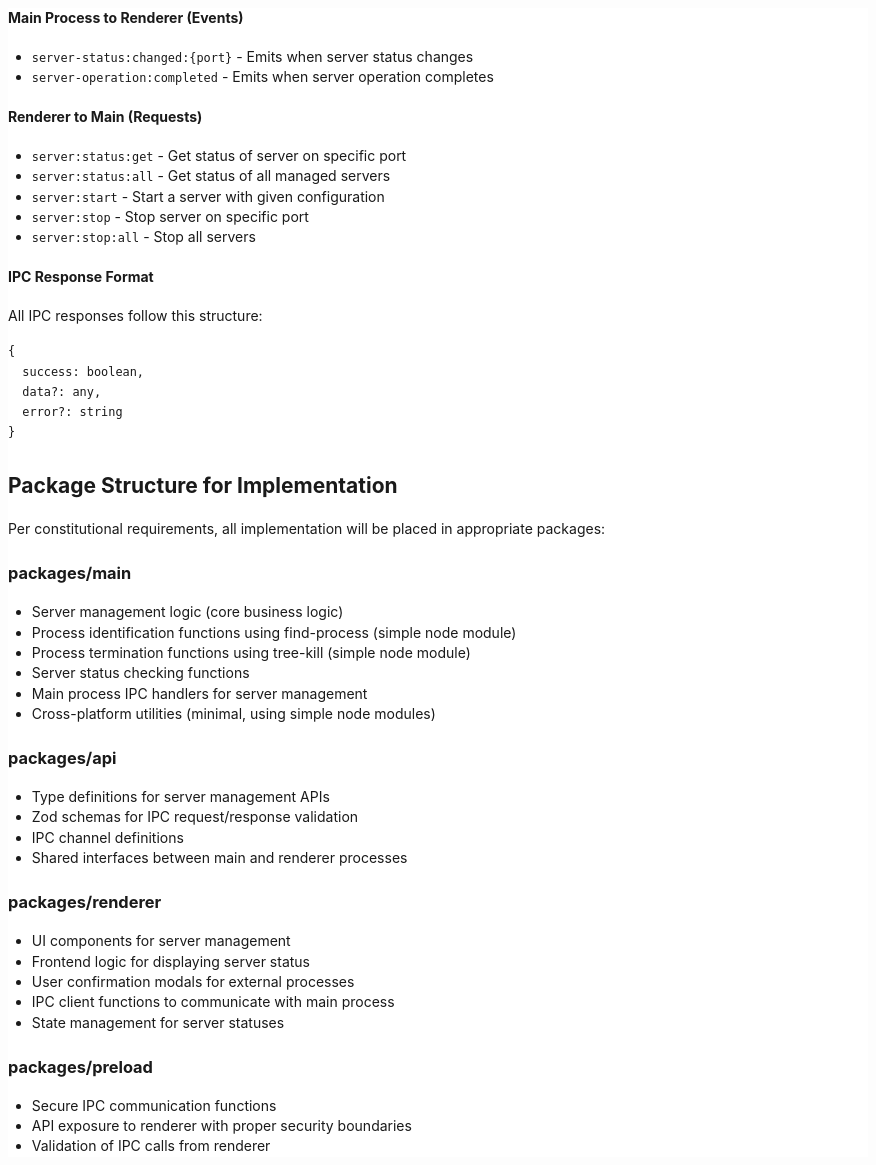 #### Main Process to Renderer (Events)
- `server-status:changed:{port}` - Emits when server status changes
- `server-operation:completed` - Emits when server operation completes

#### Renderer to Main (Requests)
- `server:status:get` - Get status of server on specific port
- `server:status:all` - Get status of all managed servers
- `server:start` - Start a server with given configuration
- `server:stop` - Stop server on specific port
- `server:stop:all` - Stop all servers

#### IPC Response Format
All IPC responses follow this structure:
```
{
  success: boolean,
  data?: any,
  error?: string
}
```

## Package Structure for Implementation

Per constitutional requirements, all implementation will be placed in appropriate packages:

### packages/main
- Server management logic (core business logic)
- Process identification functions using find-process (simple node module)
- Process termination functions using tree-kill (simple node module)
- Server status checking functions
- Main process IPC handlers for server management
- Cross-platform utilities (minimal, using simple node modules)

### packages/api
- Type definitions for server management APIs
- Zod schemas for IPC request/response validation
- IPC channel definitions
- Shared interfaces between main and renderer processes

### packages/renderer
- UI components for server management
- Frontend logic for displaying server status
- User confirmation modals for external processes
- IPC client functions to communicate with main process
- State management for server statuses

### packages/preload
- Secure IPC communication functions
- API exposure to renderer with proper security boundaries
- Validation of IPC calls from renderer
